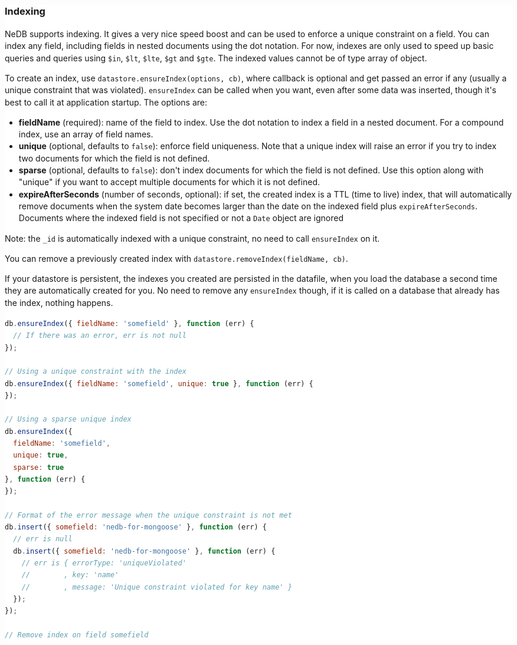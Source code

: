 ### Indexing

NeDB supports indexing. It gives a very nice speed boost and can be used to
enforce a unique constraint on a field. You can index any field, including
fields in nested documents using the dot notation. For now, indexes are only
used to speed up basic queries and queries using `$in`, `$lt`, `$lte`, `$gt`
and `$gte`. The indexed values cannot be of type array of object.

To create an index, use `datastore.ensureIndex(options, cb)`, where callback is
optional and get passed an error if any (usually a unique constraint that was
violated). `ensureIndex` can be called when you want, even after some data was
inserted, though it's best to call it at application startup. The options are:

* **fieldName** (required): name of the field to index. Use the dot notation to
  index a field in a nested document. For a compound index, use an array of field names.
* **unique** (optional, defaults to `false`): enforce field uniqueness. Note
  that a unique index will raise an error if you try to index two documents for
  which the field is not defined.
* **sparse** (optional, defaults to `false`): don't index documents for which
  the field is not defined. Use this option along with "unique" if you want to
  accept multiple documents for which it is not defined.
* **expireAfterSeconds** (number of seconds, optional): if set, the created
  index is a TTL (time to live) index, that will automatically remove documents
  when the system date becomes larger than the date on the indexed field
  plus `expireAfterSeconds`. Documents where the indexed field is not specified
  or not a `Date` object are ignored

Note: the `_id` is automatically indexed with a unique constraint, no need to
call `ensureIndex` on it.

You can remove a previously created index
with `datastore.removeIndex(fieldName, cb)`.

If your datastore is persistent, the indexes you created are persisted in the
datafile, when you load the database a second time they are automatically
created for you. No need to remove any `ensureIndex` though, if it is called on
a database that already has the index, nothing happens.

```javascript
db.ensureIndex({ fieldName: 'somefield' }, function (err) {
  // If there was an error, err is not null
});

// Using a unique constraint with the index
db.ensureIndex({ fieldName: 'somefield', unique: true }, function (err) {
});

// Using a sparse unique index
db.ensureIndex({
  fieldName: 'somefield',
  unique: true,
  sparse: true
}, function (err) {
});

// Format of the error message when the unique constraint is not met
db.insert({ somefield: 'nedb-for-mongoose' }, function (err) {
  // err is null
  db.insert({ somefield: 'nedb-for-mongoose' }, function (err) {
    // err is { errorType: 'uniqueViolated'
    //        , key: 'name'
    //        , message: 'Unique constraint violated for key name' }
  });
});

// Remove index on field somefield
```